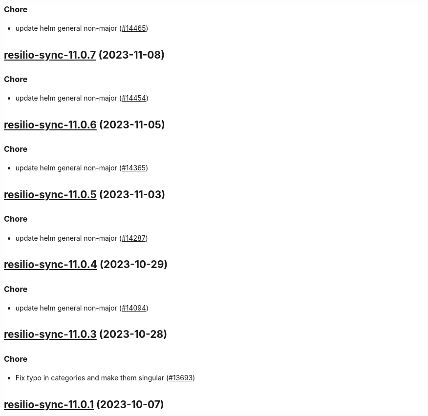 ### Chore

- update helm general non-major ([#14465](https://github.com/truecharts/charts/issues/14465))

## [resilio-sync-11.0.7](https://github.com/truecharts/charts/compare/resilio-sync-11.0.6...resilio-sync-11.0.7) (2023-11-08)

### Chore

- update helm general non-major ([#14454](https://github.com/truecharts/charts/issues/14454))

## [resilio-sync-11.0.6](https://github.com/truecharts/charts/compare/resilio-sync-11.0.5...resilio-sync-11.0.6) (2023-11-05)

### Chore

- update helm general non-major ([#14365](https://github.com/truecharts/charts/issues/14365))

## [resilio-sync-11.0.5](https://github.com/truecharts/charts/compare/resilio-sync-11.0.4...resilio-sync-11.0.5) (2023-11-03)

### Chore

- update helm general non-major ([#14287](https://github.com/truecharts/charts/issues/14287))

## [resilio-sync-11.0.4](https://github.com/truecharts/charts/compare/resilio-sync-11.0.3...resilio-sync-11.0.4) (2023-10-29)

### Chore

- update helm general non-major ([#14094](https://github.com/truecharts/charts/issues/14094))

## [resilio-sync-11.0.3](https://github.com/truecharts/charts/compare/resilio-sync-11.0.1...resilio-sync-11.0.3) (2023-10-28)

### Chore

- Fix typo in categories and make them singular ([#13693](https://github.com/truecharts/charts/issues/13693))

## [resilio-sync-11.0.1](https://github.com/truecharts/charts/compare/resilio-sync-11.0.0...resilio-sync-11.0.1) (2023-10-07)
